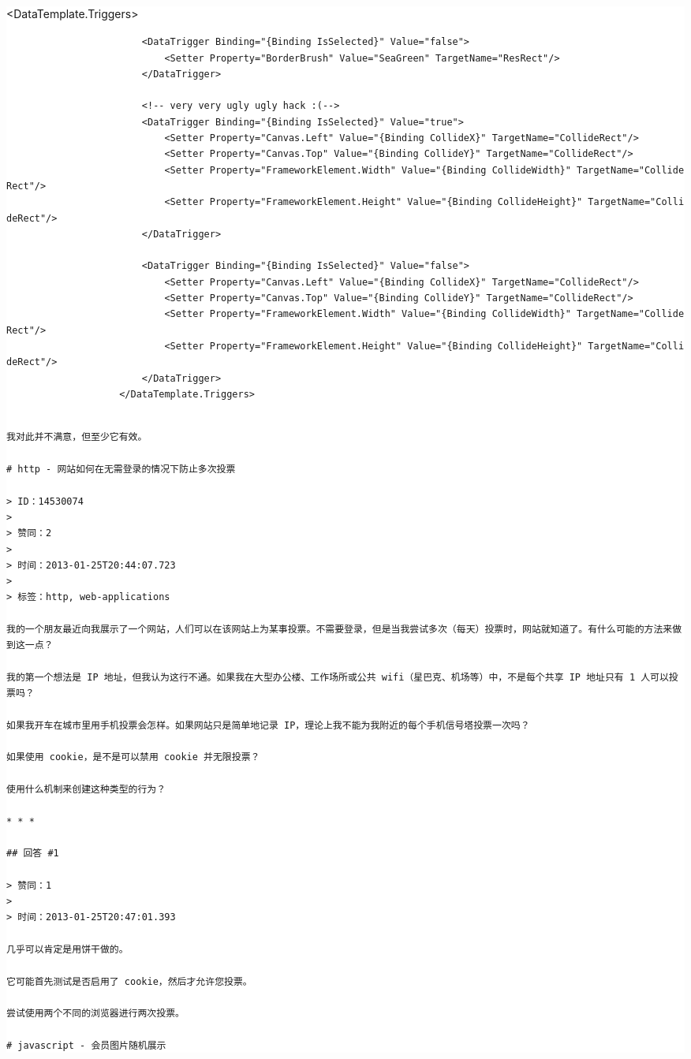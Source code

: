 <DataTemplate.Triggers>
                            <DataTrigger Binding="{Binding IsSelected}" Value="true">
                                <Setter Property="BorderBrush" Value="Purple" TargetName="ResRect"/>
                            </DataTrigger>

                            <DataTrigger Binding="{Binding IsSelected}" Value="false">
                                <Setter Property="BorderBrush" Value="SeaGreen" TargetName="ResRect"/>
                            </DataTrigger>

                            <!-- very very ugly ugly hack :(-->
                            <DataTrigger Binding="{Binding IsSelected}" Value="true">
                                <Setter Property="Canvas.Left" Value="{Binding CollideX}" TargetName="CollideRect"/>
                                <Setter Property="Canvas.Top" Value="{Binding CollideY}" TargetName="CollideRect"/>
                                <Setter Property="FrameworkElement.Width" Value="{Binding CollideWidth}" TargetName="CollideRect"/>
                                <Setter Property="FrameworkElement.Height" Value="{Binding CollideHeight}" TargetName="CollideRect"/>
                            </DataTrigger>

                            <DataTrigger Binding="{Binding IsSelected}" Value="false">
                                <Setter Property="Canvas.Left" Value="{Binding CollideX}" TargetName="CollideRect"/>
                                <Setter Property="Canvas.Top" Value="{Binding CollideY}" TargetName="CollideRect"/>
                                <Setter Property="FrameworkElement.Width" Value="{Binding CollideWidth}" TargetName="CollideRect"/>
                                <Setter Property="FrameworkElement.Height" Value="{Binding CollideHeight}" TargetName="CollideRect"/>
                            </DataTrigger>
                        </DataTemplate.Triggers> 
```

我对此并不满意，但至少它有效。

# http - 网站如何在无需登录的情况下防止多次投票

> ID：14530074
> 
> 赞同：2
> 
> 时间：2013-01-25T20:44:07.723
> 
> 标签：http, web-applications

我的一个朋友最近向我展示了一个网站，人们可以在该网站上为某事投​​票。不需要登录，但是当我尝试多次（每天）投票时，网站就知道了。有什么可能的方法来做到这一点？

我的第一个想法是 IP 地址，但我认为这行不通。如果我在大型办公楼、工作场所或公共 wifi（星巴克、机场等）中，不是每个共享 IP 地址只有 1 人可以投票吗？

如果我开车在城市里用手机投票会怎样。如果网站只是简单地记录 IP，理论上我不能为我附近的每个手机信号塔投票一次吗？

如果使用 cookie，是不是可以禁用 cookie 并无限投票？

使用什么机制来创建这种类型的行为？

* * *

## 回答 #1

> 赞同：1
> 
> 时间：2013-01-25T20:47:01.393

几乎可以肯定是用饼干做的。

它可能首先测试是否启用了 cookie，然后才允许您投票。

尝试使用两个不同的浏览器进行两次投票。

# javascript - 会员图片随机展示
```